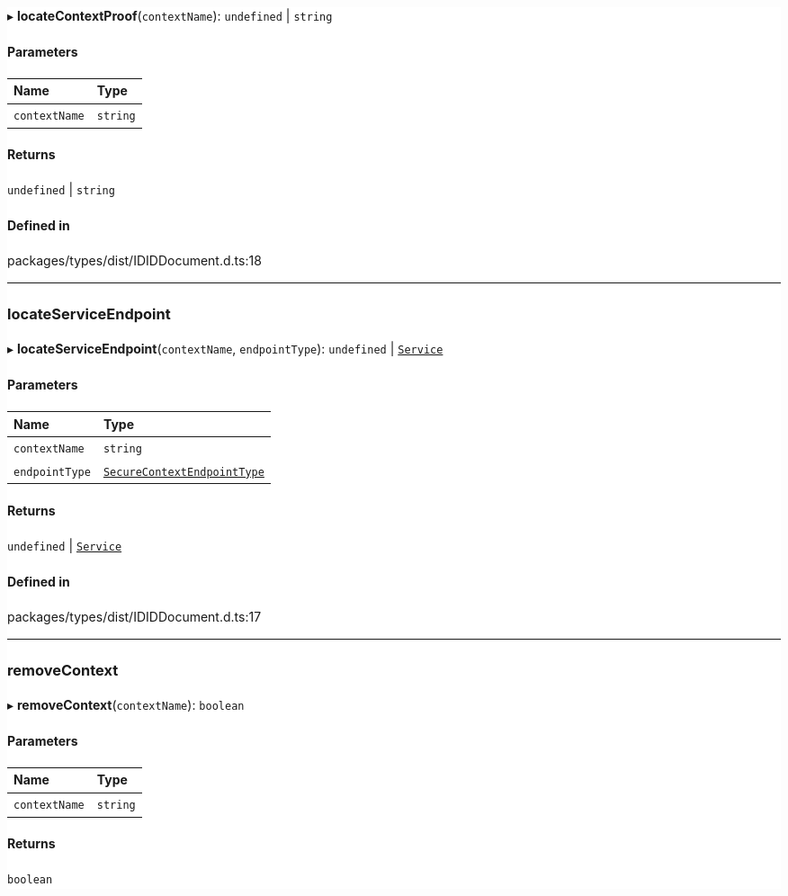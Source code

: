 ▸ **locateContextProof**(`contextName`): `undefined` \| `string`

#### Parameters

| Name | Type |
| :------ | :------ |
| `contextName` | `string` |

#### Returns

`undefined` \| `string`

#### Defined in

packages/types/dist/IDIDDocument.d.ts:18

___

### locateServiceEndpoint

▸ **locateServiceEndpoint**(`contextName`, `endpointType`): `undefined` \| [`Service`](verida_did_document._internal_.Service.md)

#### Parameters

| Name | Type |
| :------ | :------ |
| `contextName` | `string` |
| `endpointType` | [`SecureContextEndpointType`](../enums/verida_did_document._internal_.SecureContextEndpointType.md) |

#### Returns

`undefined` \| [`Service`](verida_did_document._internal_.Service.md)

#### Defined in

packages/types/dist/IDIDDocument.d.ts:17

___

### removeContext

▸ **removeContext**(`contextName`): `boolean`

#### Parameters

| Name | Type |
| :------ | :------ |
| `contextName` | `string` |

#### Returns

`boolean`
